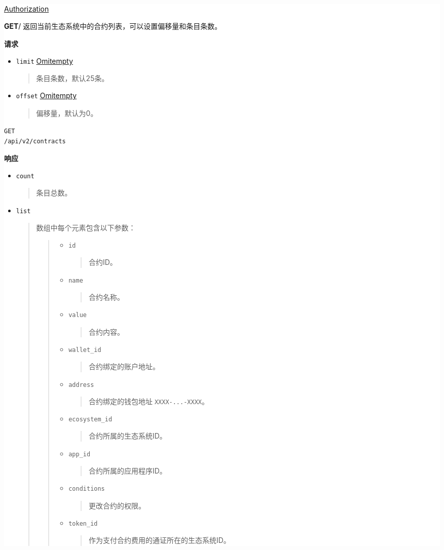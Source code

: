 [Authorization](#authorization)

**GET**/ 返回当前生态系统中的合约列表，可以设置偏移量和条目条数。

**请求**

- `limit` [Omitempty](#omitempty)

    > 条目条数，默认25条。

- `offset` [Omitempty](#omitempty)

    > 偏移量，默认为0。

```text
GET
/api/v2/contracts
```

**响应**

- `count`

    > 条目总数。

- `list`

    > 数组中每个元素包含以下参数：
    >
    > > - `id`
    > >
    > >     > 合约ID。
    > >
    > > - `name`
    > >
    > >     > 合约名称。
    > >
    > > - `value`
    > >
    > >     > 合约内容。
    > >
    > > - `wallet_id`
    > >
    > >     > 合约绑定的账户地址。
    > >
    > > - `address`
    > >
    > >     > 合约绑定的钱包地址 `XXXX-...-XXXX`。
    > >
    > > - `ecosystem_id`
    > >
    > >     > 合约所属的生态系统ID。
    > >
    > > - `app_id`
    > >
    > >     > 合约所属的应用程序ID。
    > >
    > > - `conditions`
    > >
    > >     > 更改合约的权限。
    > >
    > > - `token_id`
    > >
    > >     > 作为支付合约费用的通证所在的生态系统ID。
